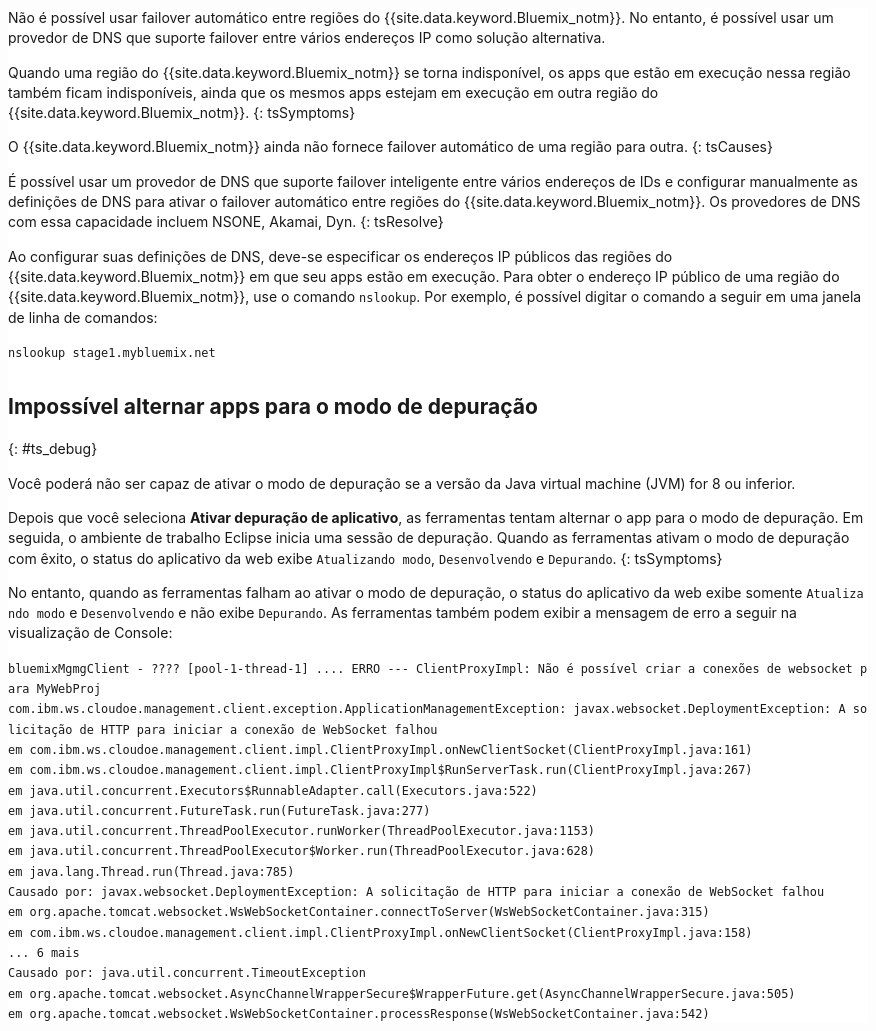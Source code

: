 Não é possível usar failover automático entre regiões do {{site.data.keyword.Bluemix_notm}}. No entanto, é possível usar um provedor de DNS que suporte failover entre vários
endereços IP como solução alternativa.

Quando uma região do {{site.data.keyword.Bluemix_notm}} se torna indisponível, os apps que estão em execução nessa região também ficam indisponíveis, ainda que os mesmos apps estejam em execução em outra região do {{site.data.keyword.Bluemix_notm}}.
{: tsSymptoms}

O {{site.data.keyword.Bluemix_notm}} ainda não fornece failover automático de uma região para outra.
{: tsCauses}

É possível usar um provedor de DNS que suporte failover inteligente entre vários endereços de IDs e configurar manualmente as definições de DNS para ativar o failover automático entre regiões do {{site.data.keyword.Bluemix_notm}}. Os provedores de DNS com essa capacidade incluem NSONE, Akamai, Dyn.
{: tsResolve}

Ao configurar suas definições de DNS, deve-se especificar os endereços IP públicos das regiões do {{site.data.keyword.Bluemix_notm}} em que seu apps estão em execução. Para obter o endereço IP público de uma região do {{site.data.keyword.Bluemix_notm}}, use o comando `nslookup`. Por exemplo, é possível
digitar o comando a seguir em uma janela de linha de comandos:
```
nslookup stage1.mybluemix.net
```

## Impossível alternar apps para o modo de depuração
{: #ts_debug}

Você poderá não ser capaz de ativar o modo de depuração se a versão da Java virtual machine (JVM) for 8 ou inferior.

Depois que você seleciona **Ativar depuração de aplicativo**, as ferramentas tentam alternar o app para o modo de depuração. Em seguida, o ambiente de trabalho Eclipse inicia uma sessão de depuração. Quando as ferramentas ativam o modo de depuração com êxito, o status do aplicativo da web exibe `Atualizando modo`, `Desenvolvendo` e `Depurando`.
{: tsSymptoms}

No entanto, quando as ferramentas falham ao ativar o modo de depuração, o status do aplicativo da web exibe somente `Atualizando modo` e `Desenvolvendo` e não exibe `Depurando`. As ferramentas também podem exibir a mensagem de erro a seguir na visualização de Console:

```
bluemixMgmgClient - ???? [pool-1-thread-1] .... ERRO --- ClientProxyImpl: Não é possível criar a conexões de websocket para MyWebProj
com.ibm.ws.cloudoe.management.client.exception.ApplicationManagementException: javax.websocket.DeploymentException: A solicitação de HTTP para iniciar a conexão de WebSocket falhou
em com.ibm.ws.cloudoe.management.client.impl.ClientProxyImpl.onNewClientSocket(ClientProxyImpl.java:161)
em com.ibm.ws.cloudoe.management.client.impl.ClientProxyImpl$RunServerTask.run(ClientProxyImpl.java:267)
em java.util.concurrent.Executors$RunnableAdapter.call(Executors.java:522)
em java.util.concurrent.FutureTask.run(FutureTask.java:277)
em java.util.concurrent.ThreadPoolExecutor.runWorker(ThreadPoolExecutor.java:1153)
em java.util.concurrent.ThreadPoolExecutor$Worker.run(ThreadPoolExecutor.java:628)
em java.lang.Thread.run(Thread.java:785)
Causado por: javax.websocket.DeploymentException: A solicitação de HTTP para iniciar a conexão de WebSocket falhou
em org.apache.tomcat.websocket.WsWebSocketContainer.connectToServer(WsWebSocketContainer.java:315)
em com.ibm.ws.cloudoe.management.client.impl.ClientProxyImpl.onNewClientSocket(ClientProxyImpl.java:158)
... 6 mais
Causado por: java.util.concurrent.TimeoutException
em org.apache.tomcat.websocket.AsyncChannelWrapperSecure$WrapperFuture.get(AsyncChannelWrapperSecure.java:505)
em org.apache.tomcat.websocket.WsWebSocketContainer.processResponse(WsWebSocketContainer.java:542)
```